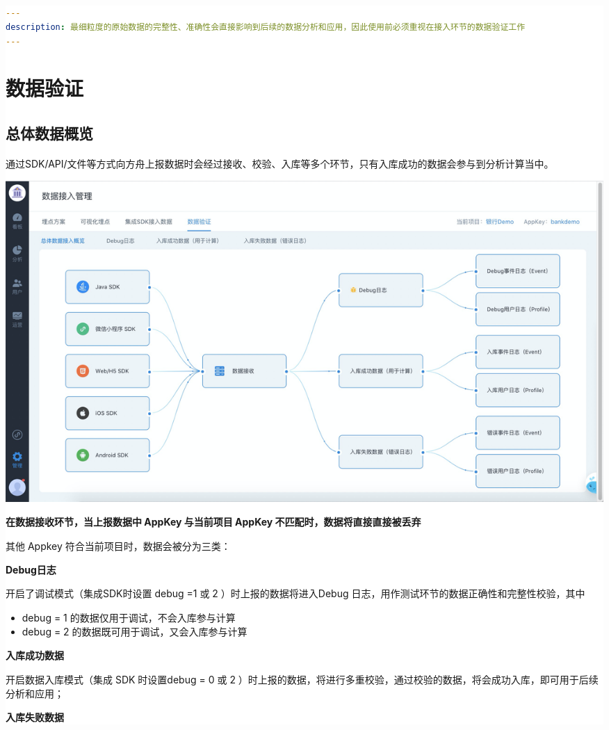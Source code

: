```yaml
---
description: 最细粒度的原始数据的完整性、准确性会直接影响到后续的数据分析和应用，因此使用前必须重视在接入环节的数据验证工作
---
```


# 数据验证

## 总体数据概览

通过SDK/API/文件等方式向方舟上报数据时会经过接收、校验、入库等多个环节，只有入库成功的数据会参与到分析计算当中。

![](<../../../.gitbook/assets/image (515).png>)

**在数据接收环节，当上报数据中 AppKey 与当前项目 AppKey 不匹配时，数据将直接直接被丢弃**

其他 Appkey 符合当前项目时，数据会被分为三类：

**Debug日志**

开启了调试模式（集成SDK时设置 debug =1 或 2 ）时上报的数据将进入Debug 日志，用作测试环节的数据正确性和完整性校验，其中

* debug = 1 的数据仅用于调试，不会入库参与计算
* debug = 2 的数据既可用于调试，又会入库参与计算

**入库成功数据**

开启数据入库模式（集成 SDK 时设置debug = 0 或 2 ）时上报的数据，将进行多重校验，通过校验的数据，将会成功入库，即可用于后续分析和应用；

**入库失败数据**
